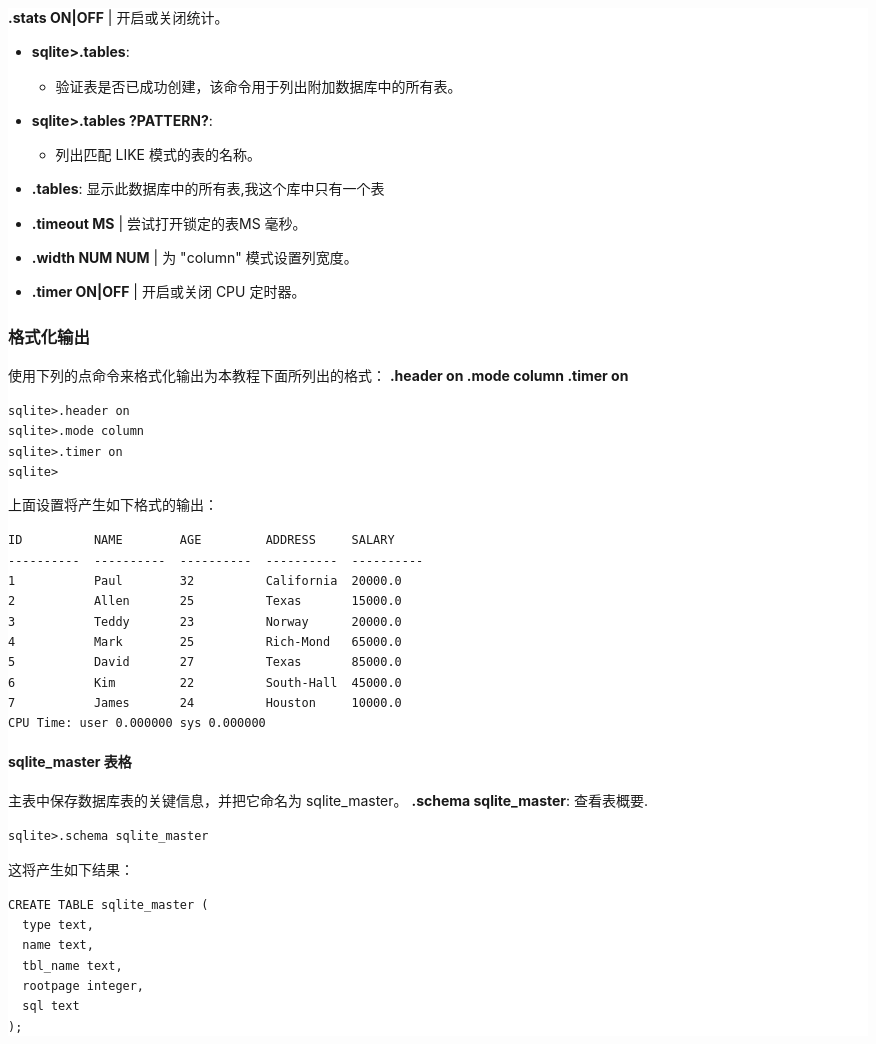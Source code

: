 **.stats ON|OFF**	 | 开启或关闭统计。

* **sqlite>.tables**:
    * 验证表是否已成功创建，该命令用于列出附加数据库中的所有表。

* **sqlite>.tables ?PATTERN?**:
    * 列出匹配 LIKE 模式的表的名称。

* **.tables**: 显示此数据库中的所有表,我这个库中只有一个表


* **.timeout MS** | 尝试打开锁定的表MS 毫秒。
* **.width NUM NUM**	| 为 "column" 模式设置列宽度。
* **.timer ON|OFF**	 | 开启或关闭 CPU 定时器。


### 格式化输出
使用下列的点命令来格式化输出为本教程下面所列出的格式：
**.header on
.mode column
.timer on**

```
sqlite>.header on
sqlite>.mode column
sqlite>.timer on
sqlite>
```

上面设置将产生如下格式的输出：

```
ID          NAME        AGE         ADDRESS     SALARY
----------  ----------  ----------  ----------  ----------
1           Paul        32          California  20000.0
2           Allen       25          Texas       15000.0
3           Teddy       23          Norway      20000.0
4           Mark        25          Rich-Mond   65000.0
5           David       27          Texas       85000.0
6           Kim         22          South-Hall  45000.0
7           James       24          Houston     10000.0
CPU Time: user 0.000000 sys 0.000000
```

#### sqlite_master 表格
主表中保存数据库表的关键信息，并把它命名为 sqlite_master。
**.schema sqlite_master**: 查看表概要.

```
sqlite>.schema sqlite_master
```
这将产生如下结果：

```
CREATE TABLE sqlite_master (
  type text,
  name text,
  tbl_name text,
  rootpage integer,
  sql text
);
```
